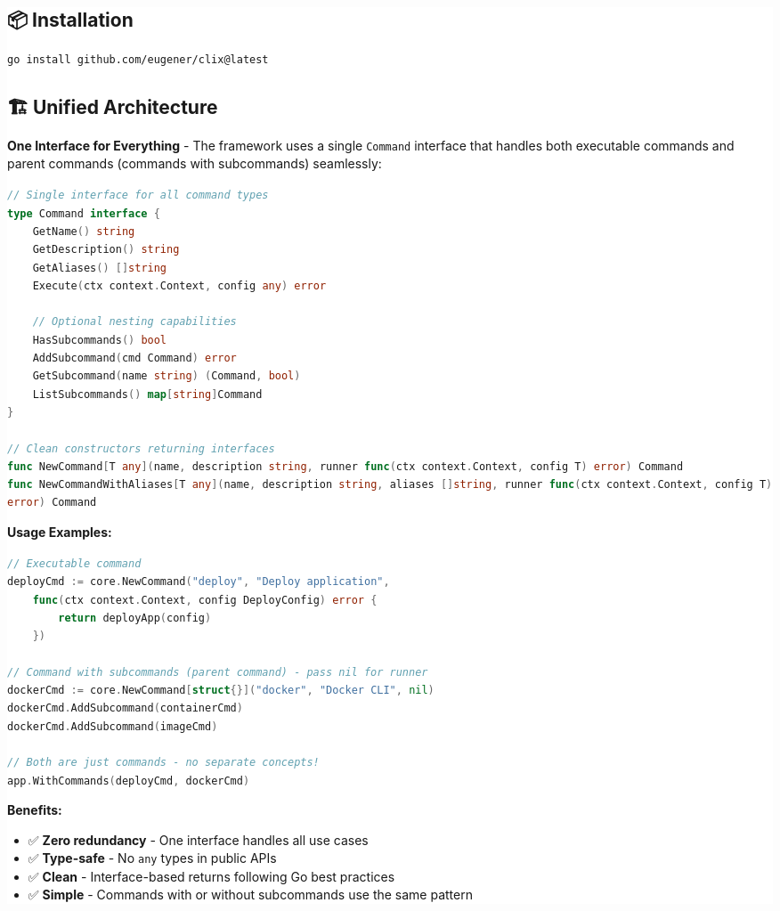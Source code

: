 ## 📦 Installation

```bash
go install github.com/eugener/clix@latest
```

## 🏗️ Unified Architecture

**One Interface for Everything** - The framework uses a single `Command` interface that handles both executable commands and parent commands (commands with subcommands) seamlessly:

```go
// Single interface for all command types
type Command interface {
    GetName() string
    GetDescription() string
    GetAliases() []string
    Execute(ctx context.Context, config any) error
    
    // Optional nesting capabilities
    HasSubcommands() bool
    AddSubcommand(cmd Command) error
    GetSubcommand(name string) (Command, bool)
    ListSubcommands() map[string]Command
}

// Clean constructors returning interfaces
func NewCommand[T any](name, description string, runner func(ctx context.Context, config T) error) Command
func NewCommandWithAliases[T any](name, description string, aliases []string, runner func(ctx context.Context, config T) error) Command
```

**Usage Examples:**

```go
// Executable command
deployCmd := core.NewCommand("deploy", "Deploy application", 
    func(ctx context.Context, config DeployConfig) error {
        return deployApp(config)
    })

// Command with subcommands (parent command) - pass nil for runner
dockerCmd := core.NewCommand[struct{}]("docker", "Docker CLI", nil)
dockerCmd.AddSubcommand(containerCmd)
dockerCmd.AddSubcommand(imageCmd)

// Both are just commands - no separate concepts!
app.WithCommands(deployCmd, dockerCmd)
```

**Benefits:**
- ✅ **Zero redundancy** - One interface handles all use cases
- ✅ **Type-safe** - No `any` types in public APIs  
- ✅ **Clean** - Interface-based returns following Go best practices
- ✅ **Simple** - Commands with or without subcommands use the same pattern
